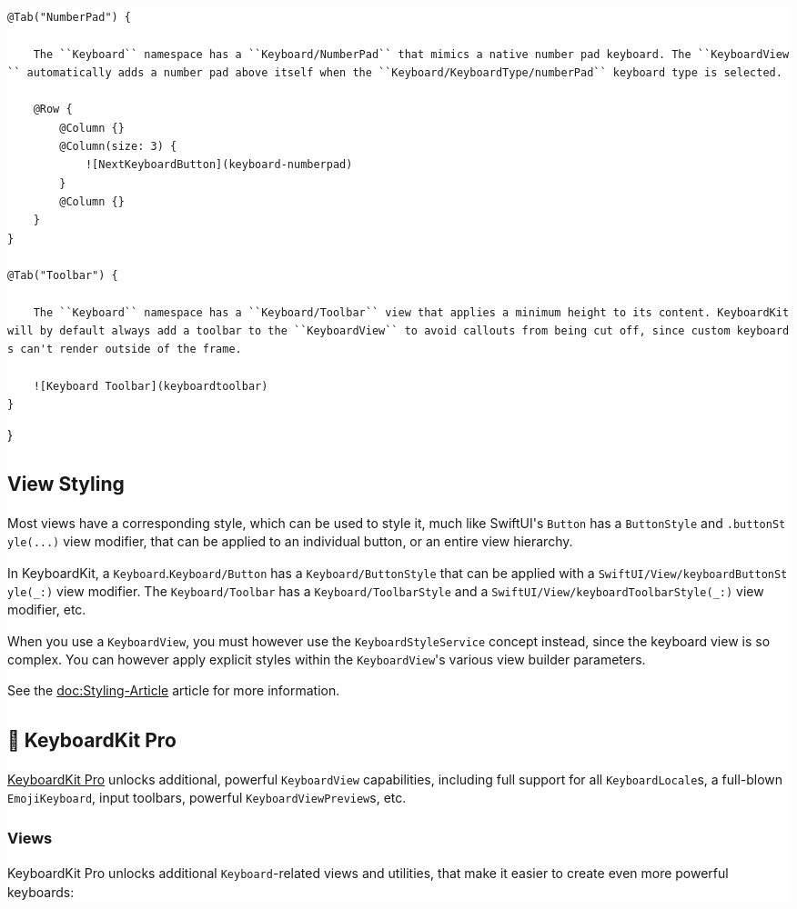     @Tab("NumberPad") {

        The ``Keyboard`` namespace has a ``Keyboard/NumberPad`` that mimics a native number pad keyboard. The ``KeyboardView`` automatically adds a number pad above itself when the ``Keyboard/KeyboardType/numberPad`` keyboard type is selected.
        
        @Row {
            @Column {}
            @Column(size: 3) {
                ![NextKeyboardButton](keyboard-numberpad)
            }
            @Column {}
        }
    }
    
    @Tab("Toolbar") {
        
        The ``Keyboard`` namespace has a ``Keyboard/Toolbar`` view that applies a minimum height to its content. KeyboardKit will by default always add a toolbar to the ``KeyboardView`` to avoid callouts from being cut off, since custom keyboards can't render outside of the frame.
        
        ![Keyboard Toolbar](keyboardtoolbar)
    }
}



## View Styling

Most views have a corresponding style, which can be used to style it, much like SwiftUI's `Button` has a `ButtonStyle` and `.buttonStyle(...)` view modifier, that can be applied to an individual button, or an entire view hierarchy.

In KeyboardKit, a ``Keyboard``.``Keyboard/Button`` has a ``Keyboard/ButtonStyle`` that can be applied with a ``SwiftUI/View/keyboardButtonStyle(_:)`` view modifier. The ``Keyboard/Toolbar`` has a ``Keyboard/ToolbarStyle`` and a ``SwiftUI/View/keyboardToolbarStyle(_:)`` view modifier, etc.

When you use a ``KeyboardView``, you must however use the ``KeyboardStyleService`` concept instead, since the keyboard view is so complex. You can however apply explicit styles within the ``KeyboardView``'s various view builder parameters.
    
See the <doc:Styling-Article> article for more information.
    

    
## 👑 KeyboardKit Pro

[KeyboardKit Pro][Pro] unlocks additional, powerful ``KeyboardView`` capabilities, including full support for all ``KeyboardLocale``s, a full-blown ``EmojiKeyboard``, input toolbars, powerful ``KeyboardViewPreview``s, etc.

[Pro]: https://github.com/KeyboardKit/KeyboardKitPro


### Views

KeyboardKit Pro unlocks additional ``Keyboard``-related views and utilities, that make it easier to create even more powerful keyboards:
